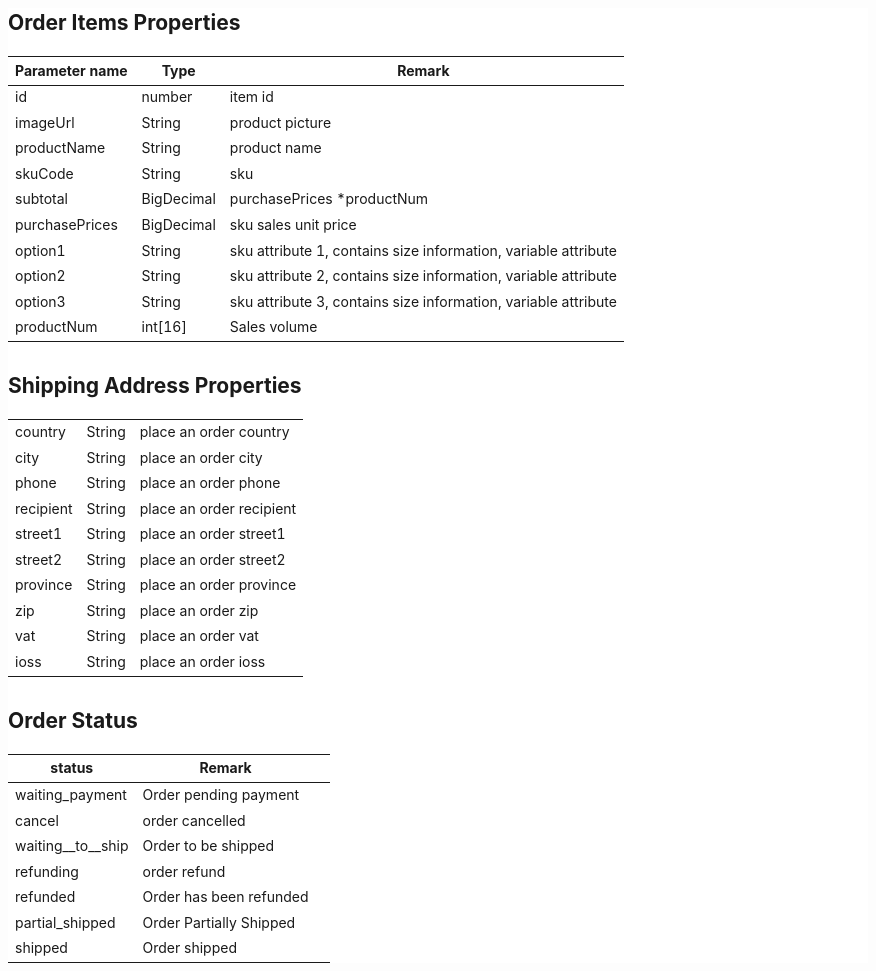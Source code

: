 ## Order Items Properties <a href="#response-parameter" id="response-parameter"></a>

| Parameter name | Type       | Remark                                                         |
| -------------- | ---------- | -------------------------------------------------------------- |
| id             | number     | item id                                                        |
| imageUrl       | String     | product picture                                                |
| productName    | String     | product name                                                   |
| skuCode        | String     | sku                                                            |
| subtotal       | BigDecimal | purchasePrices \*productNum                                    |
| purchasePrices | BigDecimal | sku sales unit price                                           |
| option1        | String     | sku attribute 1, contains size information, variable attribute |
| option2        | String     | sku attribute 2, contains size information, variable attribute |
| option3        | String     | sku attribute 3, contains size information, variable attribute |
| productNum     | int\[16]   | Sales volume                                                   |

## Shipping Address Properties <a href="#response-parameter" id="response-parameter"></a>

|           |        |                          |
| --------- | ------ | ------------------------ |
| country   | String | place an order country   |
| city      | String | place an order city      |
| phone     | String | place an order phone     |
| recipient | String | place an order recipient |
| street1   | String | place an order street1   |
| street2   | String | place an order street2   |
| province  | String | place an order province  |
| zip       | String | place an order zip       |
| vat       | String | place an order vat       |
| ioss      | String | place an order ioss      |

## Order Status

| status              | Remark                  |   |
| ------------------- | ----------------------- | - |
| waiting\_payment    | Order pending payment   |   |
| cancel              | order cancelled         |   |
| waiting\__to\__ship | Order to be shipped     |   |
| refunding           | order refund            |   |
| refunded            | Order has been refunded |   |
| partial\_shipped    | Order Partially Shipped |   |
| shipped             | Order shipped           |   |